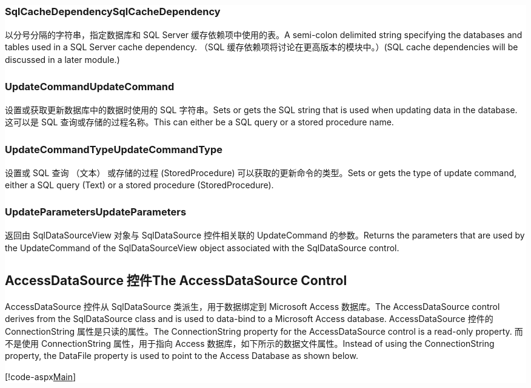 ### <a name="sqlcachedependency"></a><span data-ttu-id="4021c-204">SqlCacheDependency</span><span class="sxs-lookup"><span data-stu-id="4021c-204">SqlCacheDependency</span></span>

<span data-ttu-id="4021c-205">以分号分隔的字符串，指定数据库和 SQL Server 缓存依赖项中使用的表。</span><span class="sxs-lookup"><span data-stu-id="4021c-205">A semi-colon delimited string specifying the databases and tables used in a SQL Server cache dependency.</span></span> <span data-ttu-id="4021c-206">（SQL 缓存依赖项将讨论在更高版本的模块中。）</span><span class="sxs-lookup"><span data-stu-id="4021c-206">(SQL cache dependencies will be discussed in a later module.)</span></span>

### <a name="updatecommand"></a><span data-ttu-id="4021c-207">UpdateCommand</span><span class="sxs-lookup"><span data-stu-id="4021c-207">UpdateCommand</span></span>

<span data-ttu-id="4021c-208">设置或获取更新数据库中的数据时使用的 SQL 字符串。</span><span class="sxs-lookup"><span data-stu-id="4021c-208">Sets or gets the SQL string that is used when updating data in the database.</span></span> <span data-ttu-id="4021c-209">这可以是 SQL 查询或存储的过程名称。</span><span class="sxs-lookup"><span data-stu-id="4021c-209">This can either be a SQL query or a stored procedure name.</span></span>

### <a name="updatecommandtype"></a><span data-ttu-id="4021c-210">UpdateCommandType</span><span class="sxs-lookup"><span data-stu-id="4021c-210">UpdateCommandType</span></span>

<span data-ttu-id="4021c-211">设置或 SQL 查询 （文本） 或存储的过程 (StoredProcedure) 可以获取的更新命令的类型。</span><span class="sxs-lookup"><span data-stu-id="4021c-211">Sets or gets the type of update command, either a SQL query (Text) or a stored procedure (StoredProcedure).</span></span>

### <a name="updateparameters"></a><span data-ttu-id="4021c-212">UpdateParameters</span><span class="sxs-lookup"><span data-stu-id="4021c-212">UpdateParameters</span></span>

<span data-ttu-id="4021c-213">返回由 SqlDataSourceView 对象与 SqlDataSource 控件相关联的 UpdateCommand 的参数。</span><span class="sxs-lookup"><span data-stu-id="4021c-213">Returns the parameters that are used by the UpdateCommand of the SqlDataSourceView object associated with the SqlDataSource control.</span></span>

## <a name="the-accessdatasource-control"></a><span data-ttu-id="4021c-214">AccessDataSource 控件</span><span class="sxs-lookup"><span data-stu-id="4021c-214">The AccessDataSource Control</span></span>

<span data-ttu-id="4021c-215">AccessDataSource 控件从 SqlDataSource 类派生，用于数据绑定到 Microsoft Access 数据库。</span><span class="sxs-lookup"><span data-stu-id="4021c-215">The AccessDataSource control derives from the SqlDataSource class and is used to data-bind to a Microsoft Access database.</span></span> <span data-ttu-id="4021c-216">AccessDataSource 控件的 ConnectionString 属性是只读的属性。</span><span class="sxs-lookup"><span data-stu-id="4021c-216">The ConnectionString property for the AccessDataSource control is a read-only property.</span></span> <span data-ttu-id="4021c-217">而不是使用 ConnectionString 属性，用于指向 Access 数据库，如下所示的数据文件属性。</span><span class="sxs-lookup"><span data-stu-id="4021c-217">Instead of using the ConnectionString property, the DataFile property is used to point to the Access Database as shown below.</span></span>

[!code-aspx[Main](data-source-controls/samples/sample4.aspx)]

